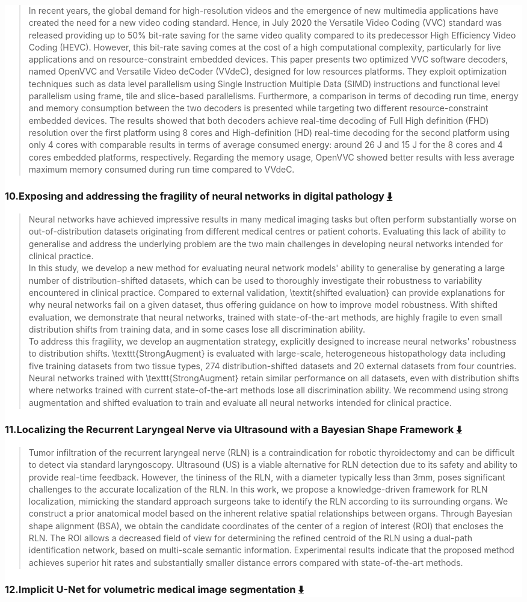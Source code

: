 >  In recent years, the global demand for high-resolution videos and the emergence of new multimedia applications have created the need for a new video coding standard. Hence, in July 2020 the Versatile Video Coding (VVC) standard was released providing up to 50% bit-rate saving for the same video quality compared to its predecessor High Efficiency Video Coding (HEVC). However, this bit-rate saving comes at the cost of a high computational complexity, particularly for live applications and on resource-constraint embedded devices. This paper presents two optimized VVC software decoders, named OpenVVC and Versatile Video deCoder (VVdeC), designed for low resources platforms. They exploit optimization techniques such as data level parallelism using Single Instruction Multiple Data (SIMD) instructions and functional level parallelism using frame, tile and slice-based parallelisms. Furthermore, a comparison in terms of decoding run time, energy and memory consumption between the two decoders is presented while targeting two different resource-constraint embedded devices. The results showed that both decoders achieve real-time decoding of Full High definition (FHD) resolution over the first platform using 8 cores and High-definition (HD) real-time decoding for the second platform using only 4 cores with comparable results in terms of average consumed energy: around 26 J and 15 J for the 8 cores and 4 cores embedded platforms, respectively. Regarding the memory usage, OpenVVC showed better results with less average maximum memory consumed during run time compared to VVdeC.      
### 10.Exposing and addressing the fragility of neural networks in digital pathology  [ :arrow_down: ](https://arxiv.org/pdf/2206.15274.pdf)
>  Neural networks have achieved impressive results in many medical imaging tasks but often perform substantially worse on out-of-distribution datasets originating from different medical centres or patient cohorts. Evaluating this lack of ability to generalise and address the underlying problem are the two main challenges in developing neural networks intended for clinical practice. <br>In this study, we develop a new method for evaluating neural network models' ability to generalise by generating a large number of distribution-shifted datasets, which can be used to thoroughly investigate their robustness to variability encountered in clinical practice. Compared to external validation, \textit{shifted evaluation} can provide explanations for why neural networks fail on a given dataset, thus offering guidance on how to improve model robustness. With shifted evaluation, we demonstrate that neural networks, trained with state-of-the-art methods, are highly fragile to even small distribution shifts from training data, and in some cases lose all discrimination ability. <br>To address this fragility, we develop an augmentation strategy, explicitly designed to increase neural networks' robustness to distribution shifts. \texttt{StrongAugment} is evaluated with large-scale, heterogeneous histopathology data including five training datasets from two tissue types, 274 distribution-shifted datasets and 20 external datasets from four countries. Neural networks trained with \texttt{StrongAugment} retain similar performance on all datasets, even with distribution shifts where networks trained with current state-of-the-art methods lose all discrimination ability. We recommend using strong augmentation and shifted evaluation to train and evaluate all neural networks intended for clinical practice.      
### 11.Localizing the Recurrent Laryngeal Nerve via Ultrasound with a Bayesian Shape Framework  [ :arrow_down: ](https://arxiv.org/pdf/2206.15254.pdf)
>  Tumor infiltration of the recurrent laryngeal nerve (RLN) is a contraindication for robotic thyroidectomy and can be difficult to detect via standard laryngoscopy. Ultrasound (US) is a viable alternative for RLN detection due to its safety and ability to provide real-time feedback. However, the tininess of the RLN, with a diameter typically less than 3mm, poses significant challenges to the accurate localization of the RLN. In this work, we propose a knowledge-driven framework for RLN localization, mimicking the standard approach surgeons take to identify the RLN according to its surrounding organs. We construct a prior anatomical model based on the inherent relative spatial relationships between organs. Through Bayesian shape alignment (BSA), we obtain the candidate coordinates of the center of a region of interest (ROI) that encloses the RLN. The ROI allows a decreased field of view for determining the refined centroid of the RLN using a dual-path identification network, based on multi-scale semantic information. Experimental results indicate that the proposed method achieves superior hit rates and substantially smaller distance errors compared with state-of-the-art methods.      
### 12.Implicit U-Net for volumetric medical image segmentation  [ :arrow_down: ](https://arxiv.org/pdf/2206.15217.pdf)